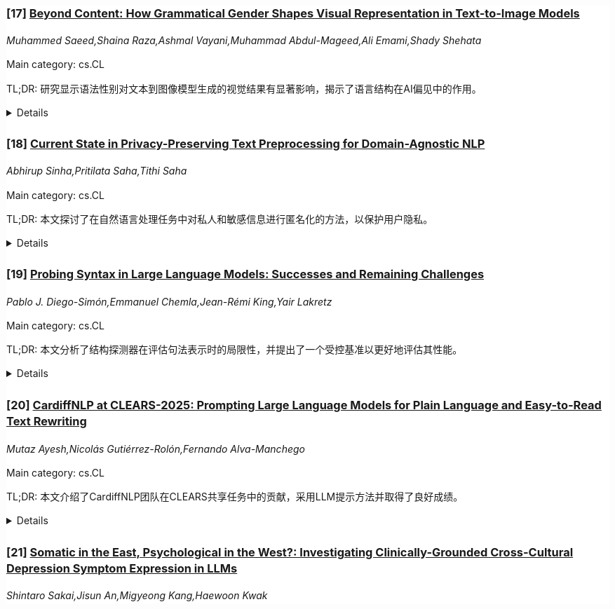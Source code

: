
### [17] [Beyond Content: How Grammatical Gender Shapes Visual Representation in Text-to-Image Models](https://arxiv.org/abs/2508.03199)
*Muhammed Saeed,Shaina Raza,Ashmal Vayani,Muhammad Abdul-Mageed,Ali Emami,Shady Shehata*

Main category: cs.CL

TL;DR: 研究显示语法性别对文本到图像模型生成的视觉结果有显著影响，揭示了语言结构在AI偏见中的作用。


<details><summary>Details</summary></details>


### [18] [Current State in Privacy-Preserving Text Preprocessing for Domain-Agnostic NLP](https://arxiv.org/abs/2508.03204)
*Abhirup Sinha,Pritilata Saha,Tithi Saha*

Main category: cs.CL

TL;DR: 本文探讨了在自然语言处理任务中对私人和敏感信息进行匿名化的方法，以保护用户隐私。


<details><summary>Details</summary></details>


### [19] [Probing Syntax in Large Language Models: Successes and Remaining Challenges](https://arxiv.org/abs/2508.03211)
*Pablo J. Diego-Simón,Emmanuel Chemla,Jean-Rémi King,Yair Lakretz*

Main category: cs.CL

TL;DR: 本文分析了结构探测器在评估句法表示时的局限性，并提出了一个受控基准以更好地评估其性能。


<details><summary>Details</summary></details>


### [20] [CardiffNLP at CLEARS-2025: Prompting Large Language Models for Plain Language and Easy-to-Read Text Rewriting](https://arxiv.org/abs/2508.03240)
*Mutaz Ayesh,Nicolás Gutiérrez-Rolón,Fernando Alva-Manchego*

Main category: cs.CL

TL;DR: 本文介绍了CardiffNLP团队在CLEARS共享任务中的贡献，采用LLM提示方法并取得了良好成绩。


<details><summary>Details</summary></details>


### [21] [Somatic in the East, Psychological in the West?: Investigating Clinically-Grounded Cross-Cultural Depression Symptom Expression in LLMs](https://arxiv.org/abs/2508.03247)
*Shintaro Sakai,Jisun An,Migyeong Kang,Haewoon Kwak*
